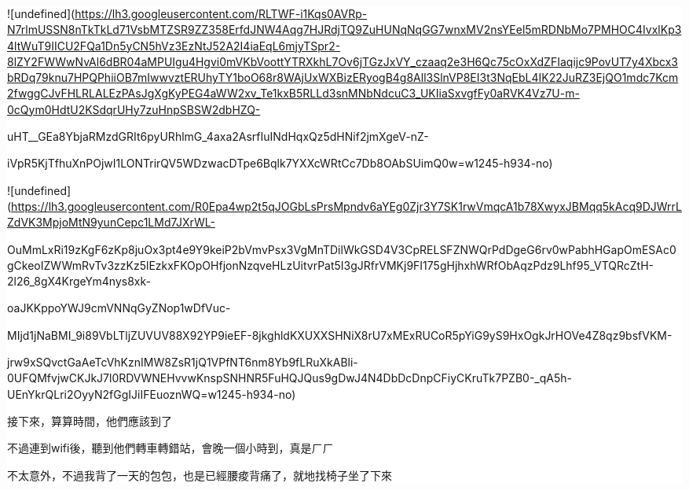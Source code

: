   

  



![undefined](https://lh3.googleusercontent.com/RLTWF-i1Kqs0AVRp-N7rlmUSSN8nTkTkLd71VsbMTZSR9ZZ358ErfdJNW4Aqg7HJRdjTQ9ZuHUNqNqGG7wnxMV2nsYEel5mRDNbMo7PMHOC4IvxlKp34ltWuT9IICU2FQa1Dn5yCN5hVz3EzNtJ52A2I4iaEqL6mjyTSpr2-8lZY2FWWwNvAl6dBR04aMPUIgu4Hgvi0mVKbVoottYTRXkhL7Ov6jTGzJxVY_czaaq2e3H6Qc75cOxXdZFIaqijc9PovUT7y4Xbcx3bRDq79knu7HPQPhiiOB7mIwwvztERUhyTY1boO68r8WAjUxWXBizERyogB4g8All3SlnVP8EI3t3NqEbL4IK22JuRZ3EjQO1mdc7Kcm2fwggCJvFHLRLALEzPAsJgXgKyPEG4aWW2xv_Te1kxB5RLLd3snMNbNdcuC3_UKIiaSxvgfFy0aRVK4Vz7U-m-0cQym0HdtU2KSdqrUHy7zuHnpSBSW2dbHZQ-

uHT__GEa8YbjaRMzdGRIt6pyURhlmG_4axa2AsrfIuINdHqxQz5dHNif2jmXgeV-nZ-

iVpR5KjTfhuXnPOjwI1LONTrirQV5WDzwacDTpe6Bqlk7YXXcWRtCc7Db8OAbSUimQ0w=w1245-h934-no)



  

  



![undefined](https://lh3.googleusercontent.com/R0Epa4wp2t5qJOGbLsPrsMpndv6aYEg0Zjr3Y7SK1rwVmqcA1b78XwyxJBMqq5kAcq9DJWrrLZdVK3MpjoMtN9yunCepc1LMd7JXrWL-

OuMmLxRi19zKgF6zKp8juOx3pt4e9Y9keiP2bVmvPsx3VgMnTDilWkGSD4V3CpRELSFZNWQrPdDgeG6rv0wPabhHGapOmESAc0gCkeoIZWWmRvTv3zzKz5lEzkxFKOpOHfjonNzqveHLzUitvrPat5I3gJRfrVMKj9FI175gHjhxhWRfObAqzPdz9Lhf95_VTQRcZtH-2l26_8gX4KrgeYm4nys8xk-

oaJKKppoYWJ9cmVNNqGyZNop1wDfVuc-

MIjd1jNaBMI_9i89VbLTljZUVUV88X92YP9ieEF-8jkghldKXUXXSHNiX8rU7xMExRUCoR5pYiG9yS9HxOgkJrHOVe4Z8qz9bsfVKM-

jrw9xSQvctGaAeTcVhKznIMW8ZsR1jQ1VPfNT6nm8Yb9fLRuXkABli-0UFQMfvjwCKJkJ7l0RDVWNEHvvwKnspSNHNR5FuHQJQus9gDwJ4N4DbDcDnpCFiyCKruTk7PZB0-_qA5h-UEnYkrQLri2OyyN2fGgIJiIFEuoznWQ=w1245-h934-no)



  

  



  

  



  

  



接下來，算算時間，他們應該到了



  

  



不過連到wifi後，聽到他們轉車轉錯站，會晚一個小時到，真是ㄏㄏ



  

  



不太意外，不過我背了一天的包包，也是已經腰痠背痛了，就地找椅子坐了下來


